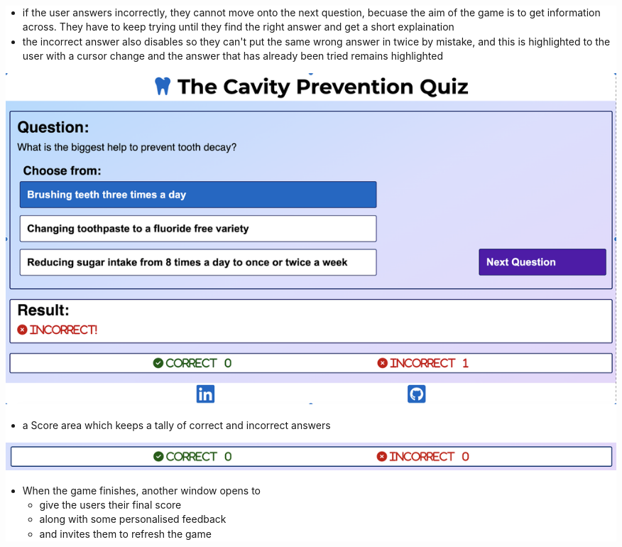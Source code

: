 - if the user answers incorrectly, they cannot move onto the next question, becuase the aim of the game is to get information across. They have to keep trying until they find the right answer and get a short explaination
- the incorrect answer also disables so they can't put the same wrong answer in twice by mistake, and this is highlighted to the user with a cursor change and the answer that has already been tried remains highlighted

![A screenshot of an incorrect answer highlighted](docs/pp2-game-area-laptop-incorrect.png "Screenshot of an incorrect answer highlighted")

- a Score area which keeps a tally of correct and incorrect answers

![A screenshot of the score area](docs/pp2-score-area-tablet.png "Screenshot of the score area")

- When the game finishes, another window opens to
  - give the users their final score
  - along with some personalised feedback
  - and invites them to refresh the game
